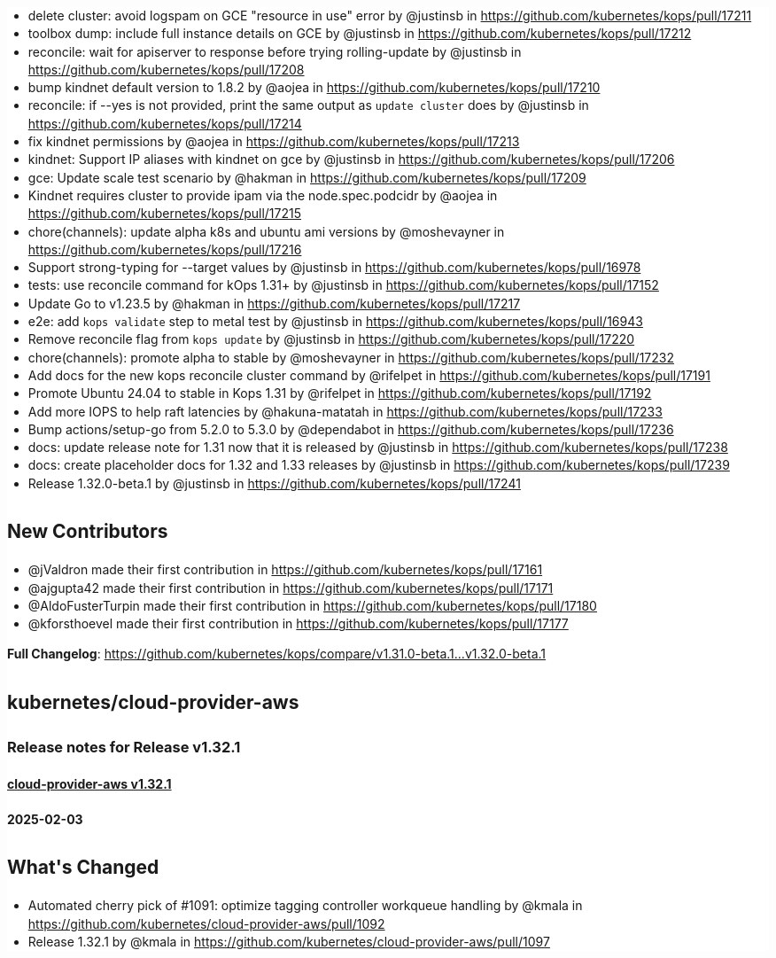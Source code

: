* delete cluster: avoid logspam on GCE "resource in use" error by @justinsb in https://github.com/kubernetes/kops/pull/17211
* toolbox dump: include full instance details on GCE by @justinsb in https://github.com/kubernetes/kops/pull/17212
* reconcile: wait for apiserver to response before trying rolling-update by @justinsb in https://github.com/kubernetes/kops/pull/17208
* bump kindnet default version to 1.8.2 by @aojea in https://github.com/kubernetes/kops/pull/17210
* reconcile: if --yes is not provided, print the same output as `update cluster` does by @justinsb in https://github.com/kubernetes/kops/pull/17214
* fix kindnet permissions by @aojea in https://github.com/kubernetes/kops/pull/17213
* kindnet: Support IP aliases with kindnet on gce by @justinsb in https://github.com/kubernetes/kops/pull/17206
* gce: Update scale test scenario by @hakman in https://github.com/kubernetes/kops/pull/17209
* Kindnet requires cluster to provide ipam via the node.spec.podcidr by @aojea in https://github.com/kubernetes/kops/pull/17215
* chore(channels): update alpha k8s and ubuntu ami versions by @moshevayner in https://github.com/kubernetes/kops/pull/17216
* Support strong-typing for --target values by @justinsb in https://github.com/kubernetes/kops/pull/16978
* tests: use reconcile command for kOps 1.31+ by @justinsb in https://github.com/kubernetes/kops/pull/17152
* Update Go to v1.23.5 by @hakman in https://github.com/kubernetes/kops/pull/17217
* e2e: add `kops validate` step to metal test by @justinsb in https://github.com/kubernetes/kops/pull/16943
* Remove reconcile flag from `kops update` by @justinsb in https://github.com/kubernetes/kops/pull/17220
* chore(channels): promote alpha to stable by @moshevayner in https://github.com/kubernetes/kops/pull/17232
* Add docs for the new kops reconcile cluster command by @rifelpet in https://github.com/kubernetes/kops/pull/17191
* Promote Ubuntu 24.04 to stable in Kops 1.31 by @rifelpet in https://github.com/kubernetes/kops/pull/17192
* Add more IOPS to help raft latencies by @hakuna-matatah in https://github.com/kubernetes/kops/pull/17233
* Bump actions/setup-go from 5.2.0 to 5.3.0 by @dependabot in https://github.com/kubernetes/kops/pull/17236
* docs: update release note for 1.31 now that it is released by @justinsb in https://github.com/kubernetes/kops/pull/17238
* docs: create placeholder docs for 1.32 and 1.33 releases by @justinsb in https://github.com/kubernetes/kops/pull/17239
* Release 1.32.0-beta.1 by @justinsb in https://github.com/kubernetes/kops/pull/17241

## New Contributors
* @jValdron made their first contribution in https://github.com/kubernetes/kops/pull/17161
* @ajgupta42 made their first contribution in https://github.com/kubernetes/kops/pull/17171
* @AldoFusterTurpin made their first contribution in https://github.com/kubernetes/kops/pull/17180
* @kforsthoevel made their first contribution in https://github.com/kubernetes/kops/pull/17177

**Full Changelog**: https://github.com/kubernetes/kops/compare/v1.31.0-beta.1...v1.32.0-beta.1  
## kubernetes/cloud-provider-aws  
### Release notes for Release v1.32.1  
#### [cloud-provider-aws v1.32.1](https://github.com/kubernetes/cloud-provider-aws/releases/tag/v1.32.1)  
#### 2025-02-03  
## What's Changed
* Automated cherry pick of #1091: optimize tagging controller workqueue handling by @kmala in https://github.com/kubernetes/cloud-provider-aws/pull/1092
* Release 1.32.1 by @kmala in https://github.com/kubernetes/cloud-provider-aws/pull/1097
